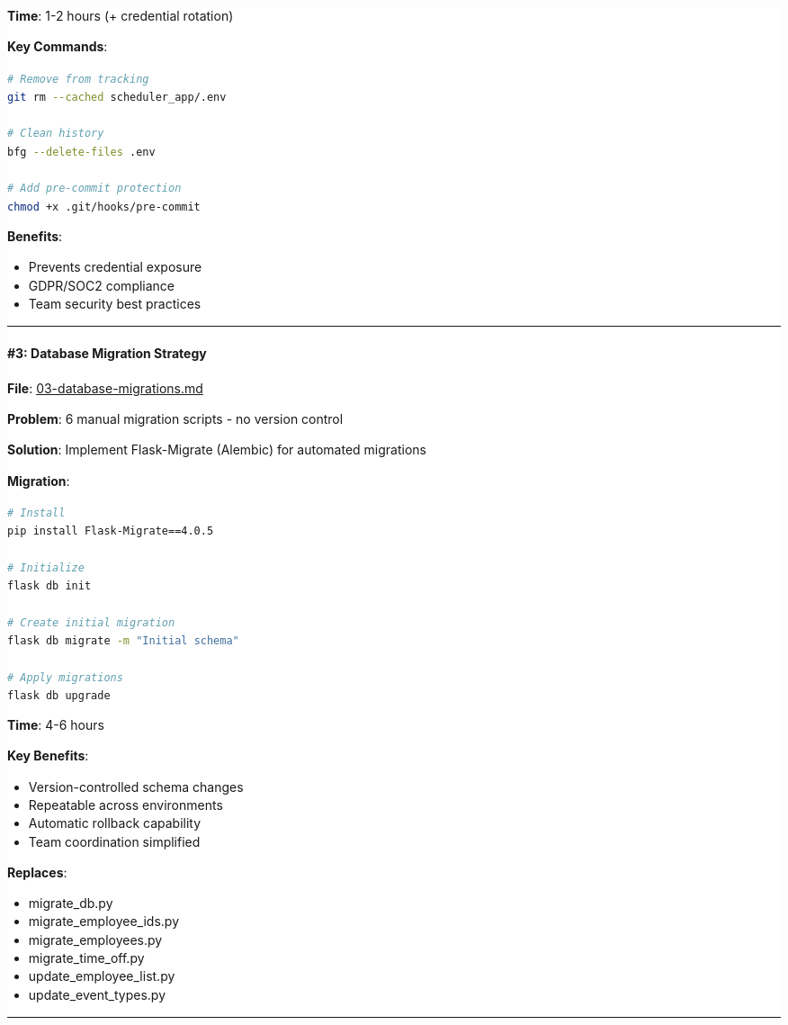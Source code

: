 **Time**: 1-2 hours (+ credential rotation)

**Key Commands**:
```bash
# Remove from tracking
git rm --cached scheduler_app/.env

# Clean history
bfg --delete-files .env

# Add pre-commit protection
chmod +x .git/hooks/pre-commit
```

**Benefits**:
- Prevents credential exposure
- GDPR/SOC2 compliance
- Team security best practices

---

#### #3: Database Migration Strategy

**File**: [03-database-migrations.md](./03-database-migrations.md)

**Problem**: 6 manual migration scripts - no version control

**Solution**: Implement Flask-Migrate (Alembic) for automated migrations

**Migration**:
```bash
# Install
pip install Flask-Migrate==4.0.5

# Initialize
flask db init

# Create initial migration
flask db migrate -m "Initial schema"

# Apply migrations
flask db upgrade
```

**Time**: 4-6 hours

**Key Benefits**:
- Version-controlled schema changes
- Repeatable across environments
- Automatic rollback capability
- Team coordination simplified

**Replaces**:
- migrate_db.py
- migrate_employee_ids.py
- migrate_employees.py
- migrate_time_off.py
- update_employee_list.py
- update_event_types.py

---